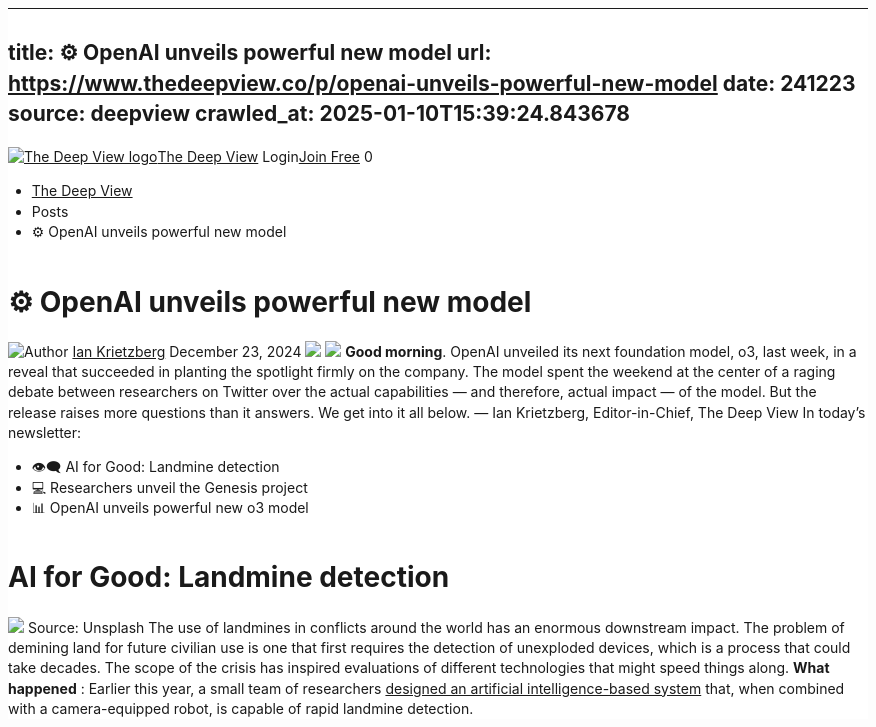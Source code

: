 
---
title: ⚙️ OpenAI unveils powerful new model
url: https://www.thedeepview.co/p/openai-unveils-powerful-new-model
date: 241223
source: deepview
crawled_at: 2025-01-10T15:39:24.843678
---

[![The Deep View logo](https://media.beehiiv.com/cdn-cgi/image/fit=scale-down,format=auto,onerror=redirect,quality=80/uploads/publication/logo/d2f6c485-9e1f-4efe-8972-c44827c29219/thumb_Untitled_design__1_.png)The Deep View](https://www.thedeepview.co/p/</>)
Login[Join Free](https://www.thedeepview.co/p/</subscribe>)
0
  * [The Deep View](https://www.thedeepview.co/p/<../>)
  * Posts
  * ⚙️ OpenAI unveils powerful new model


# ⚙️ OpenAI unveils powerful new model
![Author](https://media.beehiiv.com/cdn-cgi/image/fit=scale-down,format=auto,onerror=redirect,quality=80/uploads/user/profile_picture/35102f9d-8eba-4d2a-bcad-ae594f61c0d8/thumb_805a1f35-336c-4e7f-9092-112537dcf9a1.jpg)
[Ian Krietzberg](https://www.thedeepview.co/p/<https:/www.twitter.com/IKrietzberg?utm_source=thedeepview&utm_medium=newsletter&utm_campaign=openai-unveils-powerful-new-model>) December 23, 2024 
[](https://www.thedeepview.co/p/<https:/www.facebook.com/sharer/sharer.php?u=https%3A%2F%2Fwww.thedeepview.co%2Fp%2Fopenai-unveils-powerful-new-model>)[](https://www.thedeepview.co/p/<https:/twitter.com/intent/tweet?url=https%3A%2F%2Fwww.thedeepview.co%2Fp%2Fopenai-unveils-powerful-new-model&via=IKrietzberg>)[](https://www.thedeepview.co/p/<https:/www.threads.net/intent/post?text=https%3A%2F%2Fwww.thedeepview.co%2Fp%2Fopenai-unveils-powerful-new-model>)[](https://www.thedeepview.co/p/<https:/www.linkedin.com/sharing/share-offsite?url=https%3A%2F%2Fwww.thedeepview.co%2Fp%2Fopenai-unveils-powerful-new-model>)
![](https://media.beehiiv.com/cdn-cgi/image/fit=scale-down,format=auto,onerror=redirect,quality=80/uploads/asset/file/a7a50ec9-3395-4a84-b793-656e36d745d5/Banner_Image.jpg?t=1734804490)
[![](https://media.beehiiv.com/cdn-cgi/image/fit=scale-down,format=auto,onerror=redirect,quality=80/uploads/asset/file/156b5265-0e41-4d41-8485-8c8aa69b4a64/Together_W_Thoughtly__2_.png?t=1734917004)](https://www.thedeepview.co/p/<https:/thought.ly/?utm_source=deepview&utm_medium=email&utm_campaign=deepviewnewsletter_nov10&utm_id=deepviewnewsletter>)
**Good morning**. OpenAI unveiled its next foundation model, o3, last week, in a reveal that succeeded in planting the spotlight firmly on the company. 
The model spent the weekend at the center of a raging debate between researchers on Twitter over the actual capabilities — and therefore, actual impact — of the model. 
But the release raises more questions than it answers. We get into it all below. 
— Ian Krietzberg, Editor-in-Chief, The Deep View 
In today’s newsletter:
  * 👁️‍🗨️ AI for Good: Landmine detection 
  * 💻 Researchers unveil the Genesis project
  * 📊 OpenAI unveils powerful new o3 model


# **AI for Good: Landmine detection**
![](https://media.beehiiv.com/cdn-cgi/image/fit=scale-down,format=auto,onerror=redirect,quality=80/uploads/asset/file/0c506a75-b635-41a8-9bdd-90093d0995fa/1.jpg?t=1734804497)
Source: Unsplash
The use of landmines in conflicts around the world has an enormous downstream impact. The problem of demining land for future civilian use is one that first requires the detection of unexploded devices, which is a process that could take decades. 
The scope of the crisis has inspired evaluations of different technologies that might speed things along. 
**What happened** : Earlier this year, a small team of researchers [designed an artificial intelligence-based system](https://www.thedeepview.co/p/<https:/www.mdpi.com/2072-4292/16/4/677?utm_source=thedeepview&utm_medium=newsletter&utm_campaign=openai-unveils-powerful-new-model>) that, when combined with a camera-equipped robot, is capable of rapid landmine detection. 
